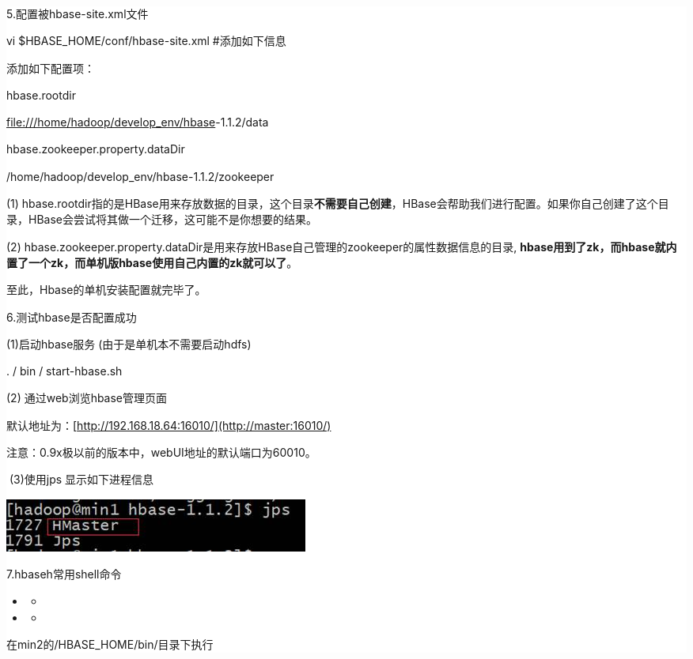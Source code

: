 5.配置被hbase-site.xml文件

vi $HBASE_HOME/conf/hbase-site.xml  #添加如下信息

添加如下配置项：

<property>

 <name>hbase.rootdir</name>

  <value>[file:///home/hadoop/develop_env/hbase](file:///home/bigdata/hbase)-1.1.2/data</value>

</property>

<property>

 <name>hbase.zookeeper.property.dataDir</name>

  <value>/home/hadoop/develop_env/hbase-1.1.2/zookeeper</value>

</property>

 

(1)      hbase.rootdir指的是HBase用来存放数据的目录，这个目录**不需要自己创建**，HBase会帮助我们进行配置。如果你自己创建了这个目录，HBase会尝试将其做一个迁移，这可能不是你想要的结果。

(2)      hbase.zookeeper.property.dataDir是用来存放HBase自己管理的zookeeper的属性数据信息的目录,   **hbase****用到了zk****，而hbase****就内置了一个zk****，而单机版hbase****使用自己内置的zk****就可以了**。

 

至此，Hbase的单机安装配置就完毕了。

 

6.测试hbase是否配置成功

(1)启动hbase服务 (由于是单机本不需要启动hdfs)

. / bin / start-hbase.sh

(2) 通过web浏览hbase管理页面

默认地址为：[http://192.168.18.64:16010/](http://master:16010/)

注意：0.9x极以前的版本中，webUI地址的默认端口为60010。

​    (3)使用jps 显示如下进程信息

![img](img/clip_image014.jpg)

 

 

7.hbaseh常用shell命令

* *

* *

在min2的/HBASE_HOME/bin/目录下执行
